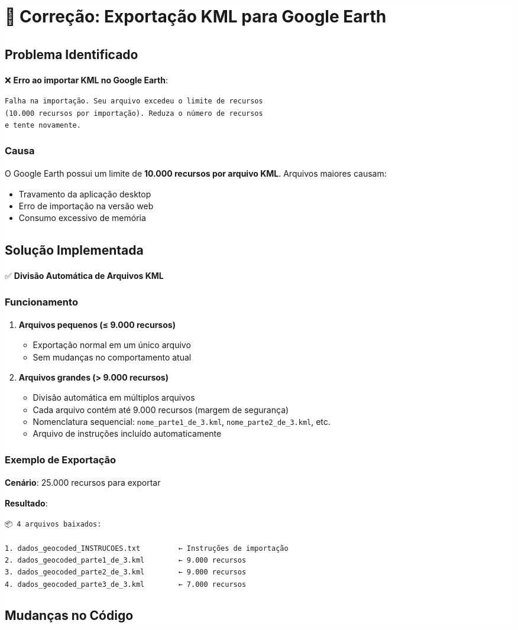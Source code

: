# 🔧 Correção: Exportação KML para Google Earth

## Problema Identificado

❌ **Erro ao importar KML no Google Earth**:

```
Falha na importação. Seu arquivo excedeu o limite de recursos 
(10.000 recursos por importação). Reduza o número de recursos 
e tente novamente.
```

### Causa

O Google Earth possui um limite de **10.000 recursos por arquivo KML**. Arquivos maiores causam:

- Travamento da aplicação desktop
- Erro de importação na versão web
- Consumo excessivo de memória

## Solução Implementada

✅ **Divisão Automática de Arquivos KML**

### Funcionamento

1. **Arquivos pequenos (≤ 9.000 recursos)**
   - Exportação normal em um único arquivo
   - Sem mudanças no comportamento atual

2. **Arquivos grandes (> 9.000 recursos)**
   - Divisão automática em múltiplos arquivos
   - Cada arquivo contém até 9.000 recursos (margem de segurança)
   - Nomenclatura sequencial: `nome_parte1_de_3.kml`, `nome_parte2_de_3.kml`, etc.
   - Arquivo de instruções incluído automaticamente

### Exemplo de Exportação

**Cenário**: 25.000 recursos para exportar

**Resultado**:

```
📦 4 arquivos baixados:

1. dados_geocoded_INSTRUCOES.txt         ← Instruções de importação
2. dados_geocoded_parte1_de_3.kml        ← 9.000 recursos
3. dados_geocoded_parte2_de_3.kml        ← 9.000 recursos
4. dados_geocoded_parte3_de_3.kml        ← 7.000 recursos
```

## Mudanças no Código
